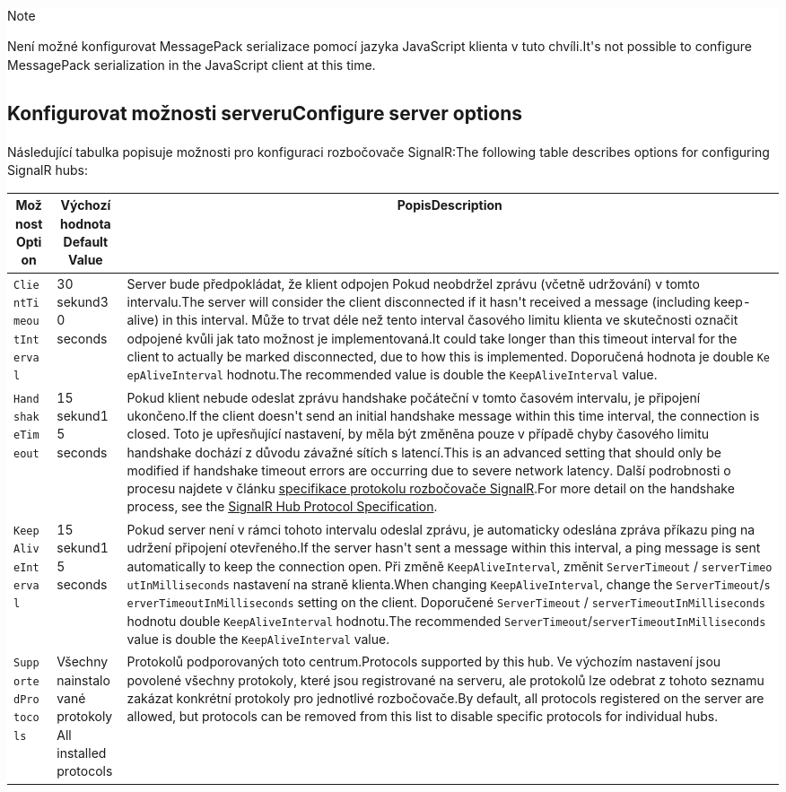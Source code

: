 > [!NOTE]
> <span data-ttu-id="e234f-118">Není možné konfigurovat MessagePack serializace pomocí jazyka JavaScript klienta v tuto chvíli.</span><span class="sxs-lookup"><span data-stu-id="e234f-118">It's not possible to configure MessagePack serialization in the JavaScript client at this time.</span></span>

## <a name="configure-server-options"></a><span data-ttu-id="e234f-119">Konfigurovat možnosti serveru</span><span class="sxs-lookup"><span data-stu-id="e234f-119">Configure server options</span></span>

<span data-ttu-id="e234f-120">Následující tabulka popisuje možnosti pro konfiguraci rozbočovače SignalR:</span><span class="sxs-lookup"><span data-stu-id="e234f-120">The following table describes options for configuring SignalR hubs:</span></span>

| <span data-ttu-id="e234f-121">Možnost</span><span class="sxs-lookup"><span data-stu-id="e234f-121">Option</span></span> | <span data-ttu-id="e234f-122">Výchozí hodnota</span><span class="sxs-lookup"><span data-stu-id="e234f-122">Default Value</span></span> | <span data-ttu-id="e234f-123">Popis</span><span class="sxs-lookup"><span data-stu-id="e234f-123">Description</span></span> |
| ------ | ------------- | ----------- |
| `ClientTimeoutInterval` | <span data-ttu-id="e234f-124">30 sekund</span><span class="sxs-lookup"><span data-stu-id="e234f-124">30 seconds</span></span> | <span data-ttu-id="e234f-125">Server bude předpokládat, že klient odpojen Pokud neobdržel zprávu (včetně udržování) v tomto intervalu.</span><span class="sxs-lookup"><span data-stu-id="e234f-125">The server will consider the client disconnected if it hasn't received a message (including keep-alive) in this interval.</span></span> <span data-ttu-id="e234f-126">Může to trvat déle než tento interval časového limitu klienta ve skutečnosti označit odpojené kvůli jak tato možnost je implementovaná.</span><span class="sxs-lookup"><span data-stu-id="e234f-126">It could take longer than this timeout interval for the client to actually be marked disconnected, due to how this is implemented.</span></span> <span data-ttu-id="e234f-127">Doporučená hodnota je double `KeepAliveInterval` hodnotu.</span><span class="sxs-lookup"><span data-stu-id="e234f-127">The recommended value is double the `KeepAliveInterval` value.</span></span>|
| `HandshakeTimeout` | <span data-ttu-id="e234f-128">15 sekund</span><span class="sxs-lookup"><span data-stu-id="e234f-128">15 seconds</span></span> | <span data-ttu-id="e234f-129">Pokud klient nebude odeslat zprávu handshake počáteční v tomto časovém intervalu, je připojení ukončeno.</span><span class="sxs-lookup"><span data-stu-id="e234f-129">If the client doesn't send an initial handshake message within this time interval, the connection is closed.</span></span> <span data-ttu-id="e234f-130">Toto je upřesňující nastavení, by měla být změněna pouze v případě chyby časového limitu handshake dochází z důvodu závažné sítích s latencí.</span><span class="sxs-lookup"><span data-stu-id="e234f-130">This is an advanced setting that should only be modified if handshake timeout errors are occurring due to severe network latency.</span></span> <span data-ttu-id="e234f-131">Další podrobnosti o procesu najdete v článku [specifikace protokolu rozbočovače SignalR](https://github.com/aspnet/SignalR/blob/master/specs/HubProtocol.md).</span><span class="sxs-lookup"><span data-stu-id="e234f-131">For more detail on the handshake process, see the [SignalR Hub Protocol Specification](https://github.com/aspnet/SignalR/blob/master/specs/HubProtocol.md).</span></span> |
| `KeepAliveInterval` | <span data-ttu-id="e234f-132">15 sekund</span><span class="sxs-lookup"><span data-stu-id="e234f-132">15 seconds</span></span> | <span data-ttu-id="e234f-133">Pokud server není v rámci tohoto intervalu odeslal zprávu, je automaticky odeslána zpráva příkazu ping na udržení připojení otevřeného.</span><span class="sxs-lookup"><span data-stu-id="e234f-133">If the server hasn't sent a message within this interval, a ping message is sent automatically to keep the connection open.</span></span> <span data-ttu-id="e234f-134">Při změně `KeepAliveInterval`, změnit `ServerTimeout` / `serverTimeoutInMilliseconds` nastavení na straně klienta.</span><span class="sxs-lookup"><span data-stu-id="e234f-134">When changing `KeepAliveInterval`, change the `ServerTimeout`/`serverTimeoutInMilliseconds` setting on the client.</span></span> <span data-ttu-id="e234f-135">Doporučené `ServerTimeout` / `serverTimeoutInMilliseconds` hodnotu double `KeepAliveInterval` hodnotu.</span><span class="sxs-lookup"><span data-stu-id="e234f-135">The recommended `ServerTimeout`/`serverTimeoutInMilliseconds` value is double the `KeepAliveInterval` value.</span></span>  |
| `SupportedProtocols` | <span data-ttu-id="e234f-136">Všechny nainstalované protokoly</span><span class="sxs-lookup"><span data-stu-id="e234f-136">All installed protocols</span></span> | <span data-ttu-id="e234f-137">Protokolů podporovaných toto centrum.</span><span class="sxs-lookup"><span data-stu-id="e234f-137">Protocols supported by this hub.</span></span> <span data-ttu-id="e234f-138">Ve výchozím nastavení jsou povolené všechny protokoly, které jsou registrované na serveru, ale protokolů lze odebrat z tohoto seznamu zakázat konkrétní protokoly pro jednotlivé rozbočovače.</span><span class="sxs-lookup"><span data-stu-id="e234f-138">By default, all protocols registered on the server are allowed, but protocols can be removed from this list to disable specific protocols for individual hubs.</span></span> |